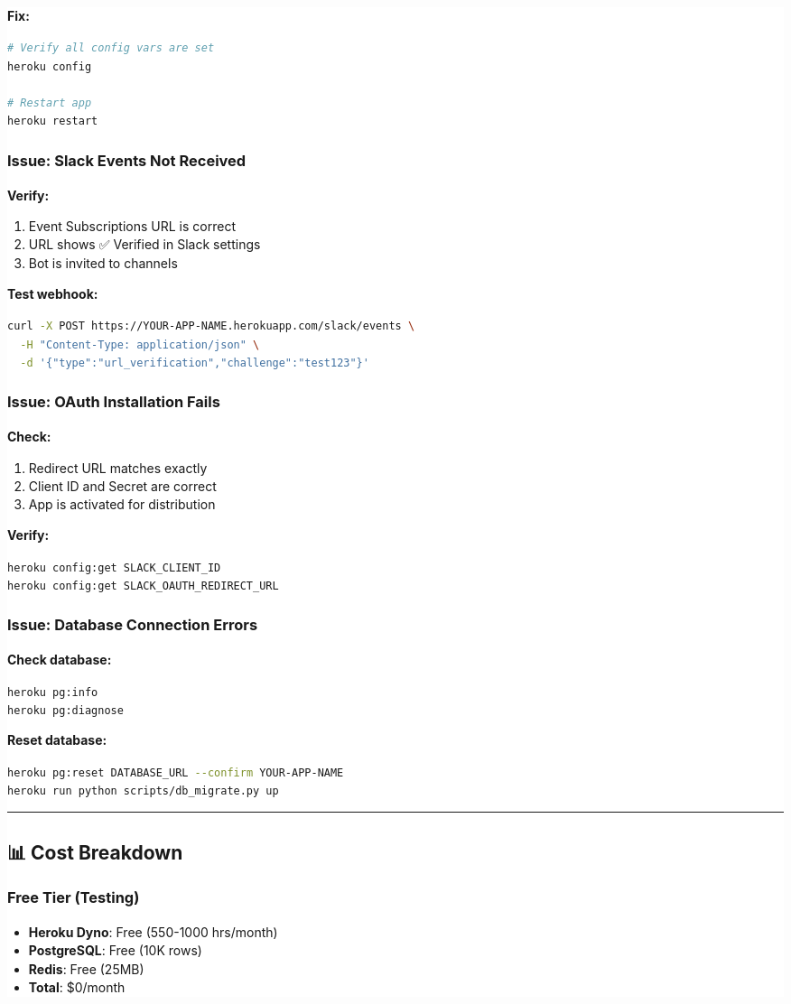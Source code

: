**Fix:**
```bash
# Verify all config vars are set
heroku config

# Restart app
heroku restart
```

### Issue: Slack Events Not Received

**Verify:**
1. Event Subscriptions URL is correct
2. URL shows ✅ Verified in Slack settings
3. Bot is invited to channels

**Test webhook:**
```bash
curl -X POST https://YOUR-APP-NAME.herokuapp.com/slack/events \
  -H "Content-Type: application/json" \
  -d '{"type":"url_verification","challenge":"test123"}'
```

### Issue: OAuth Installation Fails

**Check:**
1. Redirect URL matches exactly
2. Client ID and Secret are correct
3. App is activated for distribution

**Verify:**
```bash
heroku config:get SLACK_CLIENT_ID
heroku config:get SLACK_OAUTH_REDIRECT_URL
```

### Issue: Database Connection Errors

**Check database:**
```bash
heroku pg:info
heroku pg:diagnose
```

**Reset database:**
```bash
heroku pg:reset DATABASE_URL --confirm YOUR-APP-NAME
heroku run python scripts/db_migrate.py up
```

---

## 📊 Cost Breakdown

### Free Tier (Testing)
- **Heroku Dyno**: Free (550-1000 hrs/month)
- **PostgreSQL**: Free (10K rows)
- **Redis**: Free (25MB)
- **Total**: $0/month
